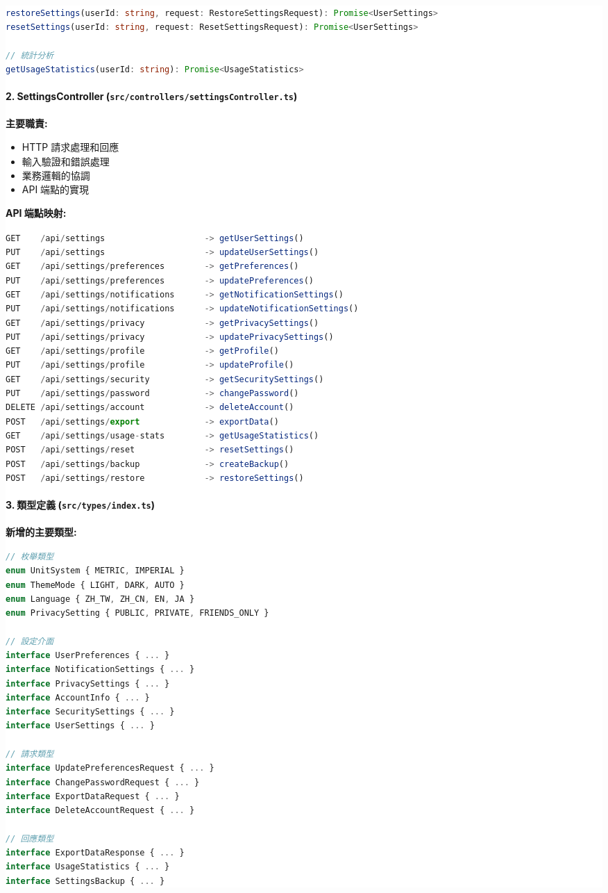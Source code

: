 ```typescript
restoreSettings(userId: string, request: RestoreSettingsRequest): Promise<UserSettings>
resetSettings(userId: string, request: ResetSettingsRequest): Promise<UserSettings>

// 統計分析
getUsageStatistics(userId: string): Promise<UsageStatistics>
```

#### 2. SettingsController (`src/controllers/settingsController.ts`)
**主要職責:**
- HTTP 請求處理和回應
- 輸入驗證和錯誤處理
- 業務邏輯的協調
- API 端點的實現

**API 端點映射:**
```typescript
GET    /api/settings                    -> getUserSettings()
PUT    /api/settings                    -> updateUserSettings()
GET    /api/settings/preferences        -> getPreferences()
PUT    /api/settings/preferences        -> updatePreferences()
GET    /api/settings/notifications      -> getNotificationSettings()
PUT    /api/settings/notifications      -> updateNotificationSettings()
GET    /api/settings/privacy            -> getPrivacySettings()
PUT    /api/settings/privacy            -> updatePrivacySettings()
GET    /api/settings/profile            -> getProfile()
PUT    /api/settings/profile            -> updateProfile()
GET    /api/settings/security           -> getSecuritySettings()
PUT    /api/settings/password           -> changePassword()
DELETE /api/settings/account            -> deleteAccount()
POST   /api/settings/export             -> exportData()
GET    /api/settings/usage-stats        -> getUsageStatistics()
POST   /api/settings/reset              -> resetSettings()
POST   /api/settings/backup             -> createBackup()
POST   /api/settings/restore            -> restoreSettings()
```

#### 3. 類型定義 (`src/types/index.ts`)
**新增的主要類型:**
```typescript
// 枚舉類型
enum UnitSystem { METRIC, IMPERIAL }
enum ThemeMode { LIGHT, DARK, AUTO }
enum Language { ZH_TW, ZH_CN, EN, JA }
enum PrivacySetting { PUBLIC, PRIVATE, FRIENDS_ONLY }

// 設定介面
interface UserPreferences { ... }
interface NotificationSettings { ... }
interface PrivacySettings { ... }
interface AccountInfo { ... }
interface SecuritySettings { ... }
interface UserSettings { ... }

// 請求類型
interface UpdatePreferencesRequest { ... }
interface ChangePasswordRequest { ... }
interface ExportDataRequest { ... }
interface DeleteAccountRequest { ... }

// 回應類型
interface ExportDataResponse { ... }
interface UsageStatistics { ... }
interface SettingsBackup { ... }
```
